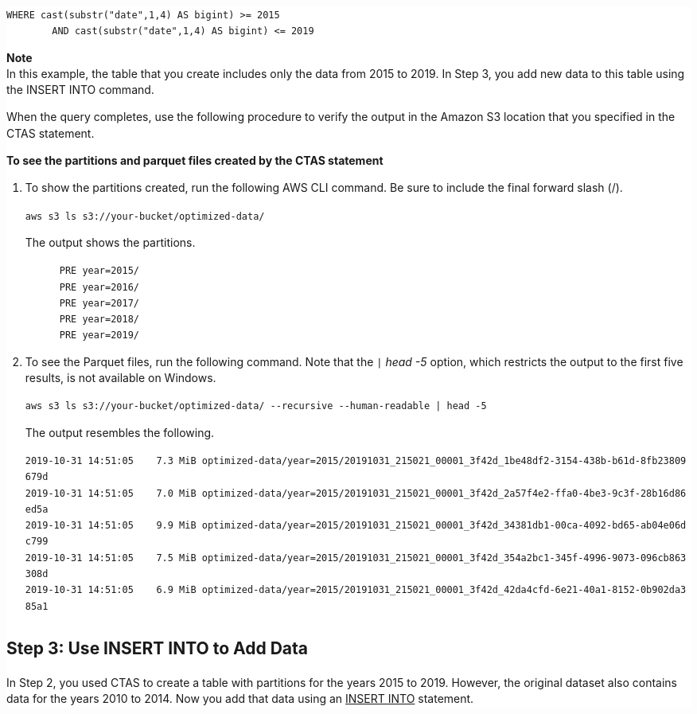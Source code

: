   ```
  WHERE cast(substr("date",1,4) AS bigint) >= 2015
          AND cast(substr("date",1,4) AS bigint) <= 2019
  ```
**Note**  
In this example, the table that you create includes only the data from 2015 to 2019\. In Step 3, you add new data to this table using the INSERT INTO command\.

When the query completes, use the following procedure to verify the output in the Amazon S3 location that you specified in the CTAS statement\.

**To see the partitions and parquet files created by the CTAS statement**

1. To show the partitions created, run the following AWS CLI command\. Be sure to include the final forward slash \(/\)\.

   ```
   aws s3 ls s3://your-bucket/optimized-data/
   ```

   The output shows the partitions\.

   ```
         PRE year=2015/
         PRE year=2016/
         PRE year=2017/
         PRE year=2018/
         PRE year=2019/
   ```

1. To see the Parquet files, run the following command\. Note that the `|` *head \-5* option, which restricts the output to the first five results, is not available on Windows\.

   ```
   aws s3 ls s3://your-bucket/optimized-data/ --recursive --human-readable | head -5
   ```

   The output resembles the following\.

   ```
   2019-10-31 14:51:05    7.3 MiB optimized-data/year=2015/20191031_215021_00001_3f42d_1be48df2-3154-438b-b61d-8fb23809679d
   2019-10-31 14:51:05    7.0 MiB optimized-data/year=2015/20191031_215021_00001_3f42d_2a57f4e2-ffa0-4be3-9c3f-28b16d86ed5a
   2019-10-31 14:51:05    9.9 MiB optimized-data/year=2015/20191031_215021_00001_3f42d_34381db1-00ca-4092-bd65-ab04e06dc799
   2019-10-31 14:51:05    7.5 MiB optimized-data/year=2015/20191031_215021_00001_3f42d_354a2bc1-345f-4996-9073-096cb863308d
   2019-10-31 14:51:05    6.9 MiB optimized-data/year=2015/20191031_215021_00001_3f42d_42da4cfd-6e21-40a1-8152-0b902da385a1
   ```

## Step 3: Use INSERT INTO to Add Data<a name="ctas-insert-into-etl-step-3-use-insert-into-to-add-data"></a>

In Step 2, you used CTAS to create a table with partitions for the years 2015 to 2019\. However, the original dataset also contains data for the years 2010 to 2014\. Now you add that data using an [INSERT INTO](insert-into.md) statement\.
